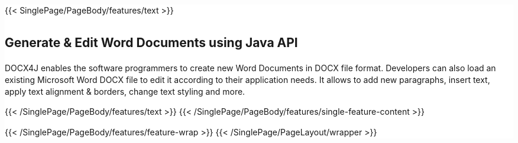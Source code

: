 {{< SinglePage/PageBody/features/text >}}
<h2 class="h2title">Generate & Edit Word Documents using Java API</h2>
<p>DOCX4J enables the software programmers to create new Word Documents in DOCX file format. Developers can also load an existing Microsoft Word DOCX file to edit it according to their application needs. It allows to add new paragraphs, insert text, apply text alignment & borders, change text styling and more.</p>

{{< /SinglePage/PageBody/features/text >}}
{{< /SinglePage/PageBody/features/single-feature-content >}}

{{< /SinglePage/PageBody/features/feature-wrap >}}
{{< /SinglePage/PageLayout/wrapper >}}
